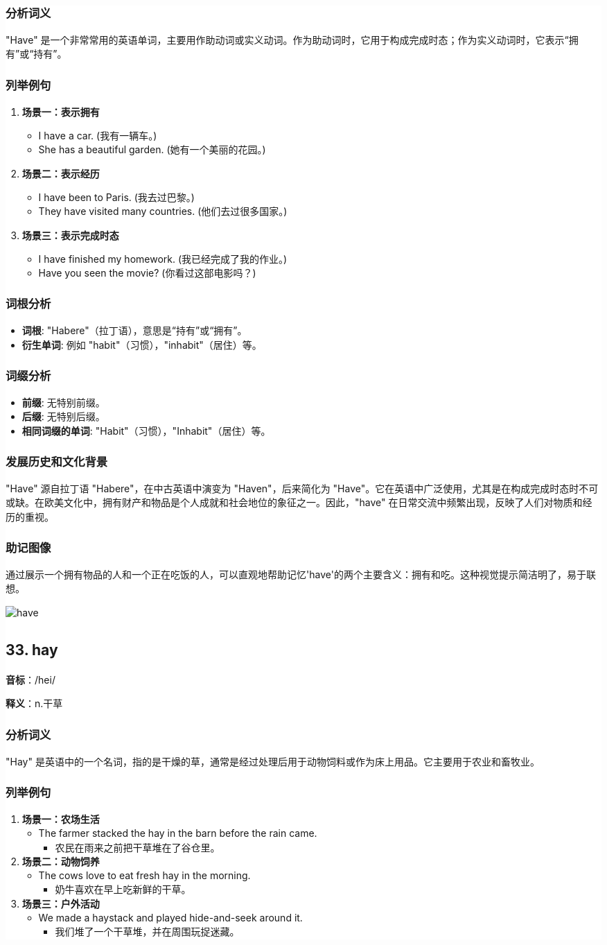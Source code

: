 ### 分析词义

"Have" 是一个非常常用的英语单词，主要用作助动词或实义动词。作为助动词时，它用于构成完成时态；作为实义动词时，它表示“拥有”或“持有”。

### 列举例句

1. **场景一：表示拥有**
   - I have a car. (我有一辆车。)
   - She has a beautiful garden. (她有一个美丽的花园。)

2. **场景二：表示经历**
   - I have been to Paris. (我去过巴黎。)
   - They have visited many countries. (他们去过很多国家。)

3. **场景三：表示完成时态**
   - I have finished my homework. (我已经完成了我的作业。)
   - Have you seen the movie? (你看过这部电影吗？)

### 词根分析

- **词根**: "Habere"（拉丁语），意思是“持有”或“拥有”。
- **衍生单词**: 例如 "habit"（习惯），"inhabit"（居住）等。

### 词缀分析

- **前缀**: 无特别前缀。
- **后缀**: 无特别后缀。
- **相同词缀的单词**: "Habit"（习惯），"Inhabit"（居住）等。

### 发展历史和文化背景

"Have" 源自拉丁语 "Habere"，在中古英语中演变为 "Haven"，后来简化为 "Have"。它在英语中广泛使用，尤其是在构成完成时态时不可或缺。在欧美文化中，拥有财产和物品是个人成就和社会地位的象征之一。因此，"have" 在日常交流中频繁出现，反映了人们对物质和经历的重视。

### 助记图像

通过展示一个拥有物品的人和一个正在吃饭的人，可以直观地帮助记忆'have'的两个主要含义：拥有和吃。这种视觉提示简洁明了，易于联想。

![have](/imgs/cet4/h/have.jpg)

## 33. hay

**音标**：/hei/

**释义**：n.干草

### 分析词义
"Hay" 是英语中的一个名词，指的是干燥的草，通常是经过处理后用于动物饲料或作为床上用品。它主要用于农业和畜牧业。

### 列举例句
1. **场景一：农场生活**  
   - The farmer stacked the hay in the barn before the rain came.  
     - 农民在雨来之前把干草堆在了谷仓里。  
2. **场景二：动物饲养**  
   - The cows love to eat fresh hay in the morning.  
     - 奶牛喜欢在早上吃新鲜的干草。  
3. **场景三：户外活动**  
   - We made a haystack and played hide-and-seek around it.  
     - 我们堆了一个干草堆，并在周围玩捉迷藏。

